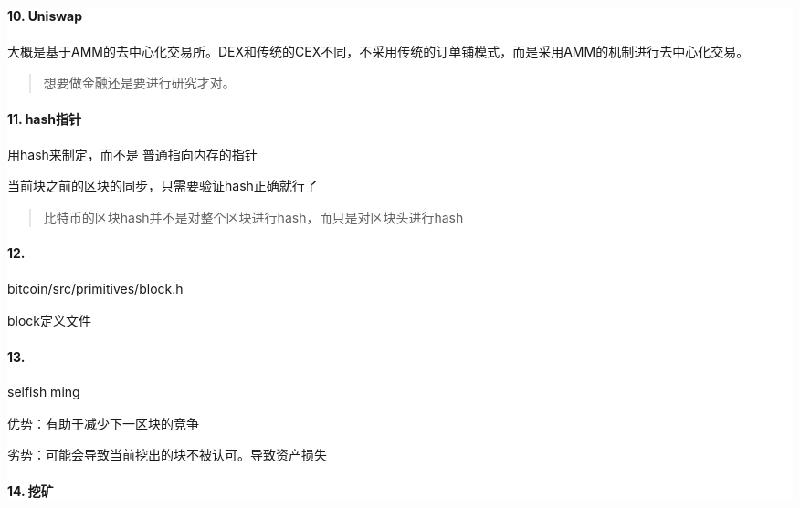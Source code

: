 







#### 10. Uniswap

大概是基于AMM的去中心化交易所。DEX和传统的CEX不同，不采用传统的订单铺模式，而是采用AMM的机制进行去中心化交易。

> 想要做金融还是要进行研究才对。





#### 11. hash指针

用hash来制定，而不是 普通指向内存的指针



当前块之前的区块的同步，只需要验证hash正确就行了



> 比特币的区块hash并不是对整个区块进行hash，而只是对区块头进行hash





#### 12. 

bitcoin/src/primitives/block.h

block定义文件





#### 13.

selfish ming

优势：有助于减少下一区块的竞争

劣势：可能会导致当前挖出的块不被认可。导致资产损失 









#### 14. 挖矿


